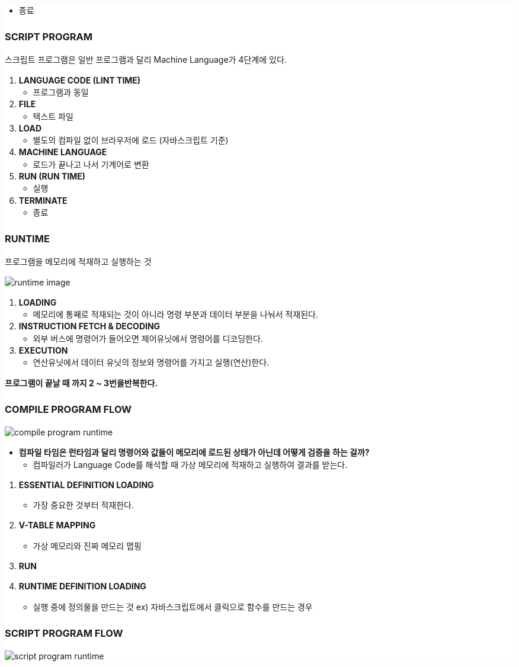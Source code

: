    - 종료

### SCRIPT PROGRAM

스크립트 프로그램은 일반 프로그램과 달리 Machine Language가 4단계에 있다.

1. **LANGUAGE CODE (LINT TIME)**
   - 프로그램과 동일
2. **FILE**
   - 텍스트 파일
3. **LOAD**
   - 별도의 컴파일 없이 브라우저에 로드 (자바스크립트 기준)
4. **MACHINE LANGUAGE**
   - 로드가 끝나고 나서 기계어로 변환
5. **RUN (RUN TIME)**
   - 실행
6. **TERMINATE**
   - 종료

### RUNTIME

프로그램을 메모리에 적재하고 실행하는 것

![runtime image](./images/runtime.jpg)

1. **LOADING**
   - 메모리에 통째로 적재되는 것이 아니라 명령 부분과 데이터 부분을 나눠서 적재된다.
2. **INSTRUCTION FETCH & DECODING**
   - 외부 버스에 명령어가 들어오면 제어유닛에서 명령어를 디코딩한다.
3. **EXECUTION**
   - 연산유닛에서 데이터 유닛의 정보와 명령어를 가지고 실행(연산)한다.

**프로그램이 끝날 때 까지 2 ~ 3번을반복한다.**

### COMPILE PROGRAM FLOW

![compile program runtime](./images/compile_program_runtime.jpg)

- **컴파일 타임은 런타임과 달리 명령어와 값들이 메모리에 로드된 상태가 아닌데 어떻게 검증을 하는 걸까?**
  - 컴파일러가 Language Code를 해석할 때 가상 메모리에 적재하고 실행하여 결과를 받는다.

1. **ESSENTIAL DEFINITION LOADING**
   - 가장 중요한 것부터 적재한다.
2. **V-TABLE MAPPING**
   - 가상 메모리와 진짜 메모리 맵핑
3. **RUN**
4. **RUNTIME DEFINITION LOADING**

   - 실행 중에 정의물을 만드는 것 ex) 자바스크립트에서 클릭으로 함수를 만드는 경우

### SCRIPT PROGRAM FLOW

![script program runtime](./images/script_runtime.jpg)
